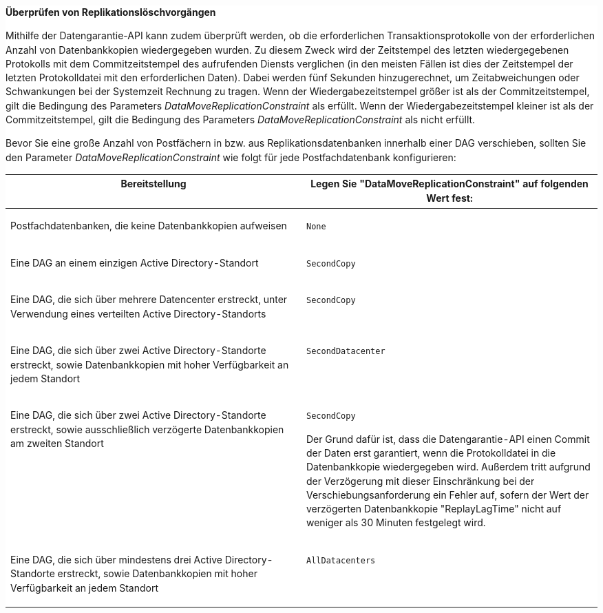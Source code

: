 **Überprüfen von Replikationslöschvorgängen**

Mithilfe der Datengarantie-API kann zudem überprüft werden, ob die erforderlichen Transaktionsprotokolle von der erforderlichen Anzahl von Datenbankkopien wiedergegeben wurden. Zu diesem Zweck wird der Zeitstempel des letzten wiedergegebenen Protokolls mit dem Commitzeitstempel des aufrufenden Diensts verglichen (in den meisten Fällen ist dies der Zeitstempel der letzten Protokolldatei mit den erforderlichen Daten). Dabei werden fünf Sekunden hinzugerechnet, um Zeitabweichungen oder Schwankungen bei der Systemzeit Rechnung zu tragen. Wenn der Wiedergabezeitstempel größer ist als der Commitzeitstempel, gilt die Bedingung des Parameters *DataMoveReplicationConstraint* als erfüllt. Wenn der Wiedergabezeitstempel kleiner ist als der Commitzeitstempel, gilt die Bedingung des Parameters *DataMoveReplicationConstraint* als nicht erfüllt.

Bevor Sie eine große Anzahl von Postfächern in bzw. aus Replikationsdatenbanken innerhalb einer DAG verschieben, sollten Sie den Parameter *DataMoveReplicationConstraint* wie folgt für jede Postfachdatenbank konfigurieren:


<table>
<colgroup>
<col style="width: 50%" />
<col style="width: 50%" />
</colgroup>
<thead>
<tr class="header">
<th>Bereitstellung</th>
<th>Legen Sie &quot;DataMoveReplicationConstraint&quot; auf folgenden Wert fest:</th>
</tr>
</thead>
<tbody>
<tr class="odd">
<td><p>Postfachdatenbanken, die keine Datenbankkopien aufweisen</p></td>
<td><p><code>None</code></p></td>
</tr>
<tr class="even">
<td><p>Eine DAG an einem einzigen Active Directory-Standort</p></td>
<td><p><code>SecondCopy</code></p></td>
</tr>
<tr class="odd">
<td><p>Eine DAG, die sich über mehrere Datencenter erstreckt, unter Verwendung eines verteilten Active Directory-Standorts</p></td>
<td><p><code>SecondCopy</code></p></td>
</tr>
<tr class="even">
<td><p>Eine DAG, die sich über zwei Active Directory-Standorte erstreckt, sowie Datenbankkopien mit hoher Verfügbarkeit an jedem Standort</p></td>
<td><p><code>SecondDatacenter</code></p></td>
</tr>
<tr class="odd">
<td><p>Eine DAG, die sich über zwei Active Directory-Standorte erstreckt, sowie ausschließlich verzögerte Datenbankkopien am zweiten Standort</p></td>
<td><p><code>SecondCopy</code></p>
<p>Der Grund dafür ist, dass die Datengarantie-API einen Commit der Daten erst garantiert, wenn die Protokolldatei in die Datenbankkopie wiedergegeben wird. Außerdem tritt aufgrund der Verzögerung mit dieser Einschränkung bei der Verschiebungsanforderung ein Fehler auf, sofern der Wert der verzögerten Datenbankkopie &quot;ReplayLagTime&quot; nicht auf weniger als 30 Minuten festgelegt wird.</p></td>
</tr>
<tr class="even">
<td><p>Eine DAG, die sich über mindestens drei Active Directory-Standorte erstreckt, sowie Datenbankkopien mit hoher Verfügbarkeit an jedem Standort</p></td>
<td><p><code>AllDatacenters</code></p></td>
</tr>
</tbody>
</table>
